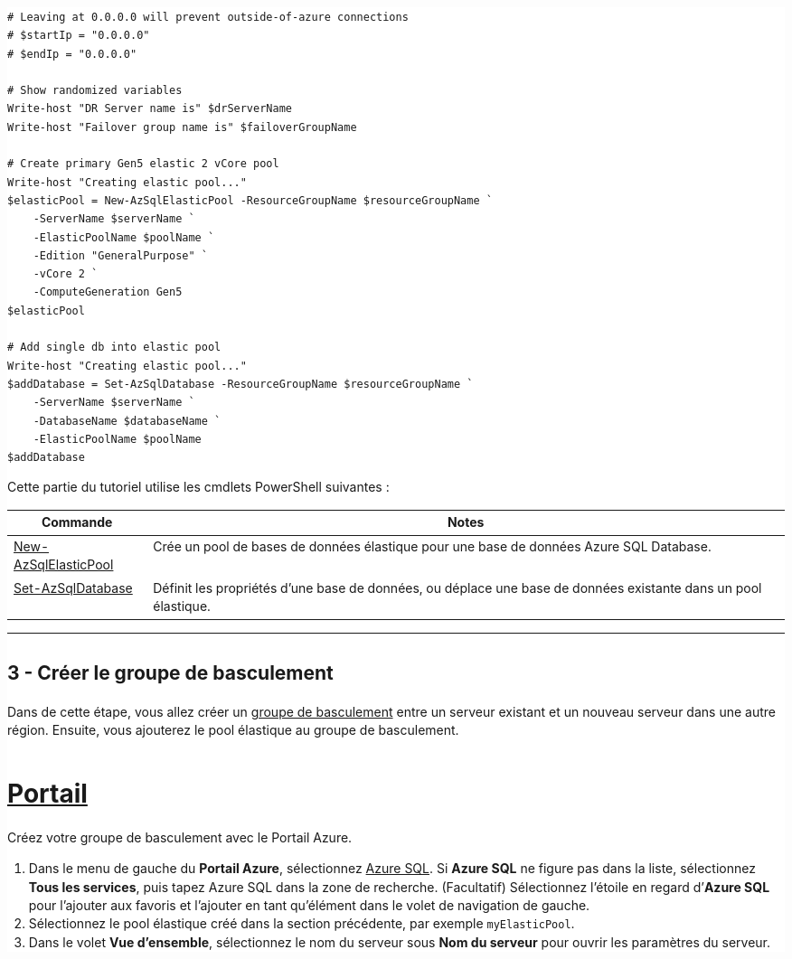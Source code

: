    ```powershell-interactive
   # Leaving at 0.0.0.0 will prevent outside-of-azure connections
   # $startIp = "0.0.0.0"
   # $endIp = "0.0.0.0"

   # Show randomized variables
   Write-host "DR Server name is" $drServerName
   Write-host "Failover group name is" $failoverGroupName

   # Create primary Gen5 elastic 2 vCore pool
   Write-host "Creating elastic pool..."
   $elasticPool = New-AzSqlElasticPool -ResourceGroupName $resourceGroupName `
       -ServerName $serverName `
       -ElasticPoolName $poolName `
       -Edition "GeneralPurpose" `
       -vCore 2 `
       -ComputeGeneration Gen5
   $elasticPool

   # Add single db into elastic pool
   Write-host "Creating elastic pool..."
   $addDatabase = Set-AzSqlDatabase -ResourceGroupName $resourceGroupName `
       -ServerName $serverName `
       -DatabaseName $databaseName `
       -ElasticPoolName $poolName
   $addDatabase
   ```

Cette partie du tutoriel utilise les cmdlets PowerShell suivantes :

| Commande | Notes |
|---|---|
| [New-AzSqlElasticPool](/powershell/module/az.sql/new-azsqlelasticpool) | Crée un pool de bases de données élastique pour une base de données Azure SQL Database.|
| [Set-AzSqlDatabase](/powershell/module/az.sql/set-azsqldatabase) | Définit les propriétés d’une base de données, ou déplace une base de données existante dans un pool élastique. |

---

## <a name="3---create-the-failover-group"></a>3 - Créer le groupe de basculement

Dans de cette étape, vous allez créer un [groupe de basculement](auto-failover-group-overview.md) entre un serveur existant et un nouveau serveur dans une autre région. Ensuite, vous ajouterez le pool élastique au groupe de basculement.

# <a name="portal"></a>[Portail](#tab/azure-portal)

Créez votre groupe de basculement avec le Portail Azure.

1. Dans le menu de gauche du **Portail Azure**, sélectionnez [Azure SQL](https://portal.azure.com). Si **Azure SQL** ne figure pas dans la liste, sélectionnez **Tous les services**, puis tapez Azure SQL dans la zone de recherche. (Facultatif) Sélectionnez l’étoile en regard d’**Azure SQL** pour l’ajouter aux favoris et l’ajouter en tant qu’élément dans le volet de navigation de gauche.
1. Sélectionnez le pool élastique créé dans la section précédente, par exemple `myElasticPool`.
1. Dans le volet **Vue d’ensemble**, sélectionnez le nom du serveur sous **Nom du serveur** pour ouvrir les paramètres du serveur.
  
